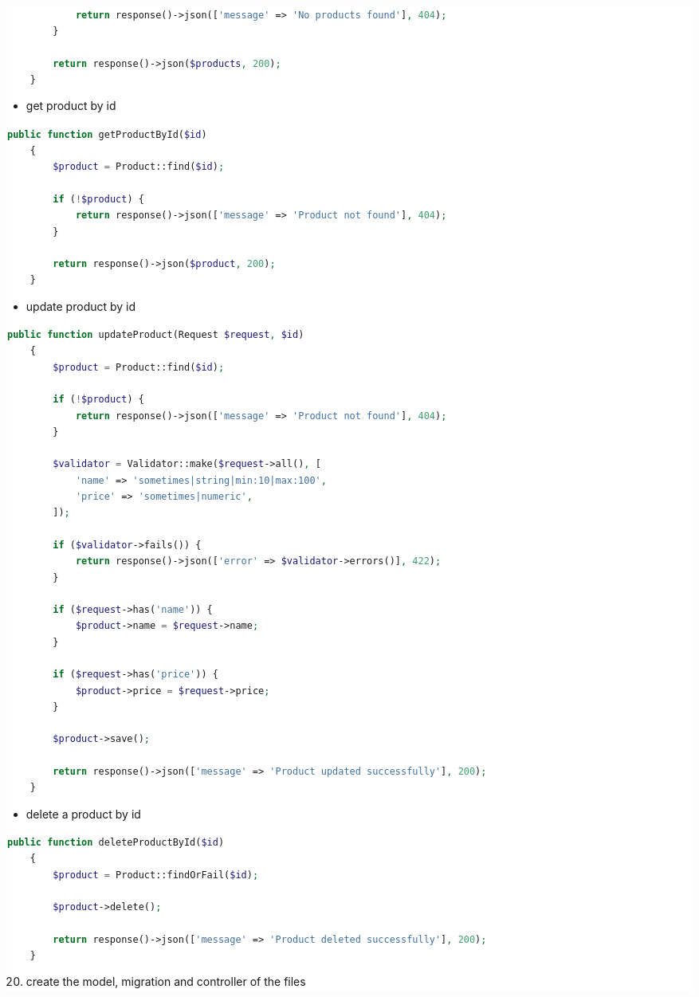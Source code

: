 ```php
            return response()->json(['message' => 'No products found'], 404);
        }

        return response()->json($products, 200);
    }
```
* get product by id
```php
public function getProductById($id)
    {
        $product = Product::find($id);

        if (!$product) {
            return response()->json(['message' => 'Product not found'], 404);
        }

        return response()->json($product, 200);
    }
```
* update product by id
```php
public function updateProduct(Request $request, $id)
    {
        $product = Product::find($id);

        if (!$product) {
            return response()->json(['message' => 'Product not found'], 404);
        }

        $validator = Validator::make($request->all(), [
            'name' => 'sometimes|string|min:10|max:100',
            'price' => 'sometimes|numeric',
        ]);

        if ($validator->fails()) {
            return response()->json(['error' => $validator->errors()], 422);
        }

        if ($request->has('name')) {
            $product->name = $request->name;
        }

        if ($request->has('price')) {
            $product->price = $request->price;
        }

        $product->save();

        return response()->json(['message' => 'Product updated successfully'], 200);
    }
```
* delete a product by id
```php
public function deleteProductById($id)
    {
        $product = Product::findOrFail($id);

        $product->delete();

        return response()->json(['message' => 'Product deleted successfully'], 200);
    }
```
20. create the model, migration and controller of the files
```bash
```